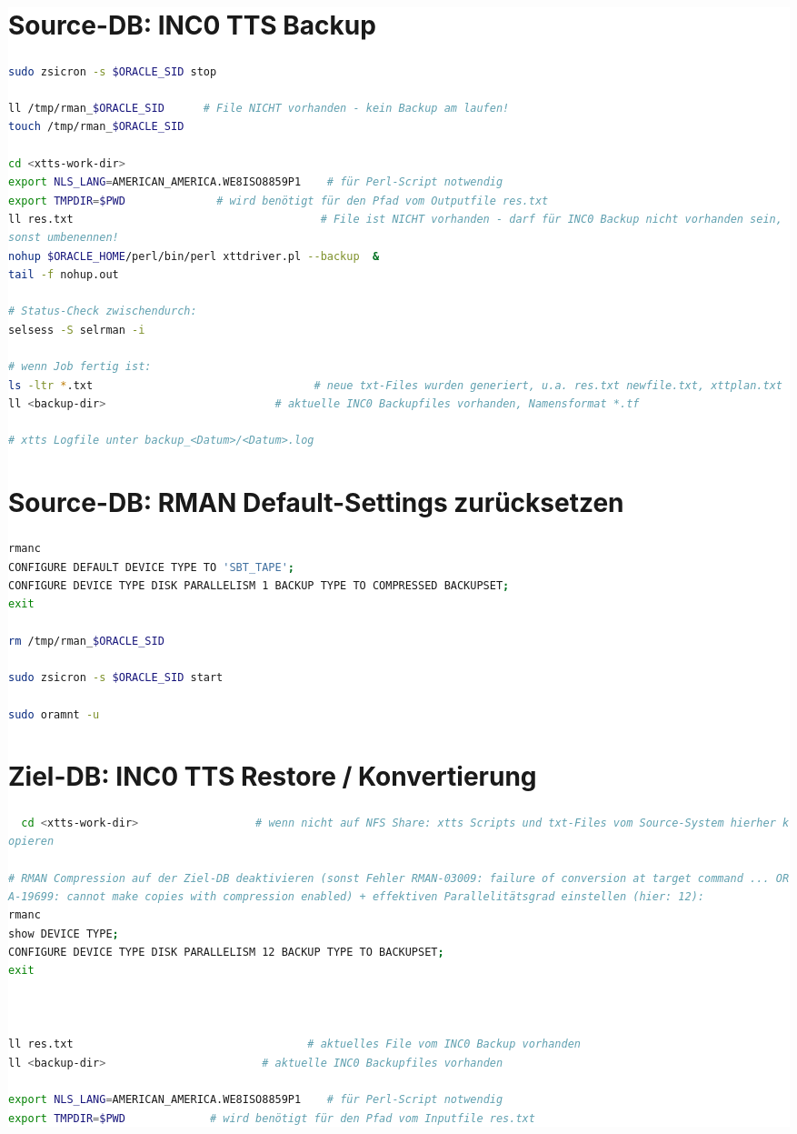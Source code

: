 # Source-DB: INC0 TTS Backup
```bash
sudo zsicron -s $ORACLE_SID stop

ll /tmp/rman_$ORACLE_SID      # File NICHT vorhanden - kein Backup am laufen!
touch /tmp/rman_$ORACLE_SID

cd <xtts-work-dir>
export NLS_LANG=AMERICAN_AMERICA.WE8ISO8859P1    # für Perl-Script notwendig
export TMPDIR=$PWD              # wird benötigt für den Pfad vom Outputfile res.txt
ll res.txt                                      # File ist NICHT vorhanden - darf für INC0 Backup nicht vorhanden sein, sonst umbenennen!
nohup $ORACLE_HOME/perl/bin/perl xttdriver.pl --backup  &
tail -f nohup.out

# Status-Check zwischendurch:
selsess -S selrman -i

# wenn Job fertig ist:
ls -ltr *.txt                                  # neue txt-Files wurden generiert, u.a. res.txt newfile.txt, xttplan.txt
ll <backup-dir>                          # aktuelle INC0 Backupfiles vorhanden, Namensformat *.tf​

# xtts Logfile unter backup_<Datum>/<Datum>.log
```

# Source-DB: RMAN Default-Settings zurücksetzen
```bash
rmanc
CONFIGURE DEFAULT DEVICE TYPE TO 'SBT_TAPE';
CONFIGURE DEVICE TYPE DISK PARALLELISM 1 BACKUP TYPE TO COMPRESSED BACKUPSET;
exit

rm /tmp/rman_$ORACLE_SID

sudo zsicron -s $ORACLE_SID start

sudo oramnt -u
```

# Ziel-DB: INC0 TTS Restore / Konvertierung

```bash
  cd <xtts-work-dir>                  # wenn nicht auf NFS Share: xtts Scripts und txt-Files vom Source-System hierher kopieren

# RMAN Compression auf der Ziel-DB deaktivieren (sonst Fehler RMAN-03009: failure of conversion at target command ... ORA-19699: cannot make copies with compression enabled) + effektiven Parallelitätsgrad einstellen (hier: 12):
rmanc
show DEVICE TYPE;
CONFIGURE DEVICE TYPE DISK PARALLELISM 12 BACKUP TYPE TO BACKUPSET;
exit



ll res.txt                                    # aktuelles File vom INC0 Backup vorhanden
ll <backup-dir>                        # aktuelle INC0 Backupfiles vorhanden

export NLS_LANG=AMERICAN_AMERICA.WE8ISO8859P1    # für Perl-Script notwendig
export TMPDIR=$PWD             # wird benötigt für den Pfad vom Inputfile res.txt
```